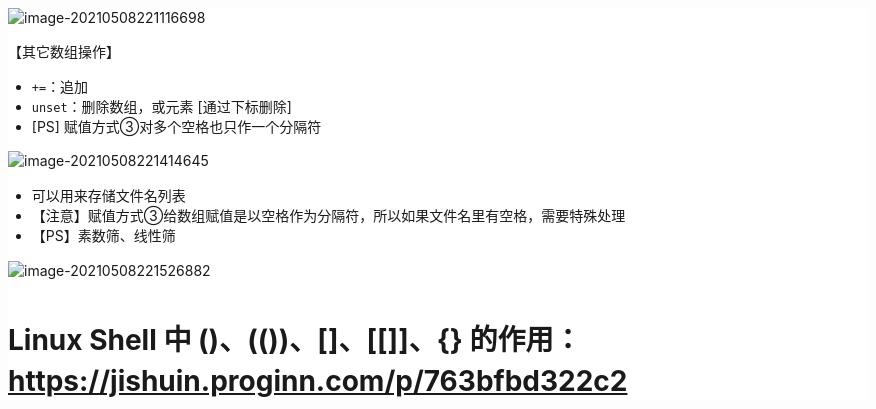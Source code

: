 ![image-20210508221116698](C:\Users\Area1\AppData\Roaming\Typora\typora-user-images\image-20210508221116698.png)



【其它数组操作】

- `+=`：追加
- `unset`：删除数组，或元素 [通过下标删除]
- [PS] 赋值方式③对多个空格也只作一个分隔符

![image-20210508221414645](C:\Users\Area1\AppData\Roaming\Typora\typora-user-images\image-20210508221414645.png)



- 可以用来存储文件名列表
- 【注意】赋值方式③给数组赋值是以空格作为分隔符，所以如果文件名里有空格，需要特殊处理
- 【PS】素数筛、线性筛

![image-20210508221526882](C:\Users\Area1\AppData\Roaming\Typora\typora-user-images\image-20210508221526882.png)







# Linux Shell 中 ()、(())、[]、[[]]、{} 的作用：https://jishuin.proginn.com/p/763bfbd322c2